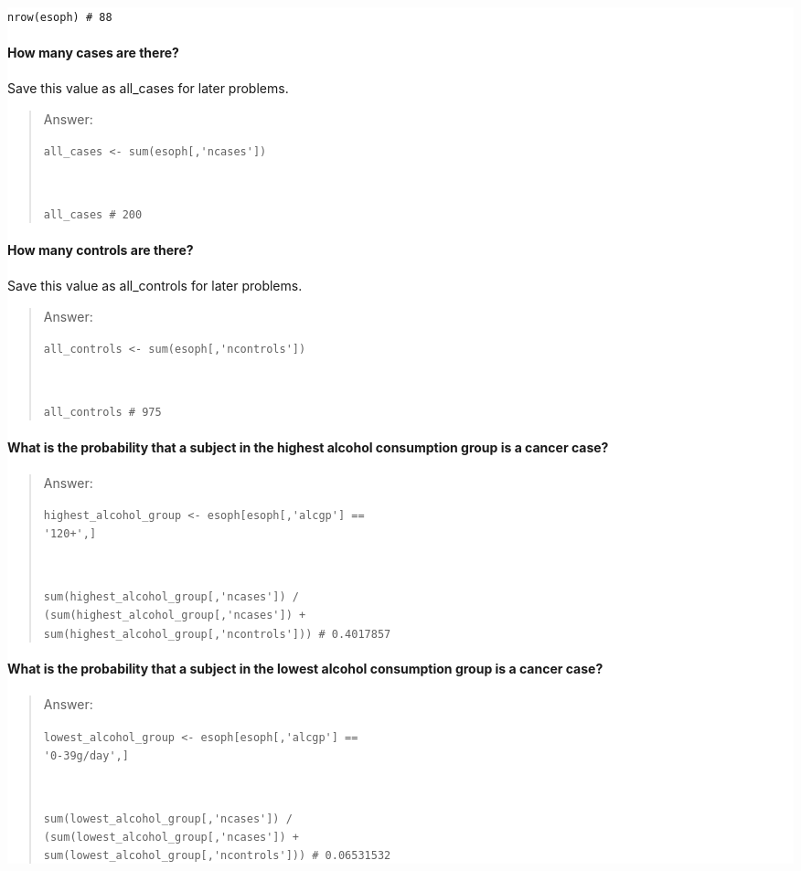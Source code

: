 <code>nrow(esoph) \# 88
</code>
</blockquote>

#### How many cases are there?

Save this value as all_cases for later problems.

<blockquote>
Answer:

<code>all_cases <- sum(esoph[,'ncases'])

all_cases # 200
</code>
</blockquote>

#### How many controls are there?

Save this value as all_controls for later problems.

<blockquote>
Answer:

<code>all_controls <- sum(esoph[,'ncontrols'])

all_controls \# 975
</code>
</blockquote>

#### What is the probability that a subject in the highest alcohol consumption group is a cancer case?

<blockquote>
Answer:

<code>highest_alcohol_group <- esoph[esoph[,'alcgp'] == '120+',]

sum(highest_alcohol_group[,'ncases']) / (sum(highest_alcohol_group[,'ncases']) + sum(highest_alcohol_group[,'ncontrols']))
\# 0.4017857
</code>
</blockquote>

#### What is the probability that a subject in the lowest alcohol consumption group is a cancer case?

<blockquote>
Answer:

<code>lowest_alcohol_group <- esoph[esoph[,'alcgp'] == '0-39g/day',]

sum(lowest_alcohol_group[,'ncases']) / (sum(lowest_alcohol_group[,'ncases']) + sum(lowest_alcohol_group[,'ncontrols']))
\# 0.06531532
</code>
</blockquote>
